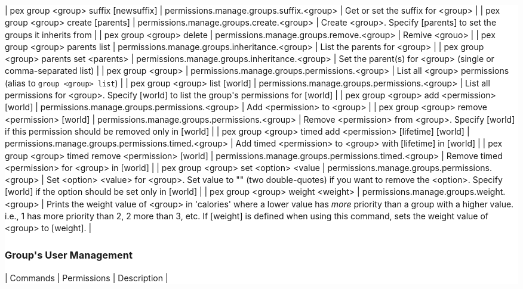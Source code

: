 | pex group &lt;group&gt; suffix \[newsuffix\]                                | permissions.manage.groups.suffix.&lt;group&gt;            | Get or set the suffix for &lt;group&gt;                                                                                                                                                                                                                                                        |
| pex group &lt;group&gt; create \[parents\]                                  | permissions.manage.groups.create.&lt;group&gt;            | Create &lt;group&gt;. Specify \[parents\] to set the groups it inherits from                                                                                                                                                                                                                   |
| pex group &lt;group&gt; delete                                              | permissions.manage.groups.remove.&lt;group&gt;            | Remive &lt;grouo&gt;                                                                                                                                                                                                                                                                           |
| pex group &lt;group&gt; parents list                                        | permissions.manage.groups.inheritance.&lt;group&gt;       | List the parents for &lt;group&gt;                                                                                                                                                                                                                                                             |
| pex group &lt;group&gt; parents set &lt;parents&gt;                         | permissions.manage.groups.inheritance.&lt;group&gt;       | Set the parent\(s\) for &lt;group&gt; \(single or comma-separated list\)                                                                                                                                                                                                                       |
| pex group &lt;group&gt;                                                     | permissions.manage.groups.permissions.&lt;group&gt;       | List all &lt;group&gt; permissions \(alias to `group <group> list`\)                                                                                                                                                                                                                           |
| pex group &lt;group&gt; list \[world\]                                      | permissions.manage.groups.permissions.&lt;group&gt;       | List all permissions for &lt;group&gt;. Specify \[world\] to list the group's permissions for \[world\]                                                                                                                                                                                        |
| pex group &lt;group&gt; add &lt;permission&gt; \[world\]                    | permissions.manage.groups.permissions.&lt;group&gt;       | Add &lt;permission&gt; to &lt;group&gt;                                                                                                                                                                                                                                                        |
| pex group &lt;group&gt; remove &lt;permission&gt; \[world\]                 | permissions.manage.groups.permissions.&lt;group&gt;       | Remove &lt;permission&gt; from &lt;group&gt;. Specify \[world\] if this permission should be removed only in \[world\]                                                                                                                                                                         |
| pex group &lt;group&gt; timed add &lt;permission&gt; \[lifetime\] \[world\] | permissions.manage.groups.permissions.timed.&lt;group&gt; | Add timed &lt;permission&gt; to &lt;group&gt; with \[lifetime\] in \[world\]                                                                                                                                                                                                                   |
| pex group &lt;group&gt; timed remove &lt;permission&gt; \[world\]           | permissions.manage.groups.permissions.timed.&lt;group&gt; | Remove timed &lt;permission&gt; for &lt;group&gt; in \[world\]                                                                                                                                                                                                                                 |
| pex group &lt;group&gt; set &lt;option&gt; &lt;value                        | permissions.manage.groups.permissions.&lt;group&gt;       | Set &lt;option&gt; &lt;value&gt; for &lt;group&gt;. Set value to "" \(two double-quotes\) if you want to remove the &lt;option&gt;. Specify \[world\] if the option should be set only in \[world\]                                                                                            |
| pex group &lt;group&gt; weight &lt;weight&gt;                               | permissions.manage.groups.weight.&lt;group&gt;            | Prints the weight value of &lt;group&gt; in 'calories' where a lower value has _more_ priority than a group with a higher value. i.e., 1 has more priority than 2, 2 more than 3, etc. If \[weight\] is defined when using this command, sets the weight value of &lt;group&gt; to \[weight\]. |

### Group's User Management

| Commands                                         | Permissions                                 | Description                                                                                                                    |
